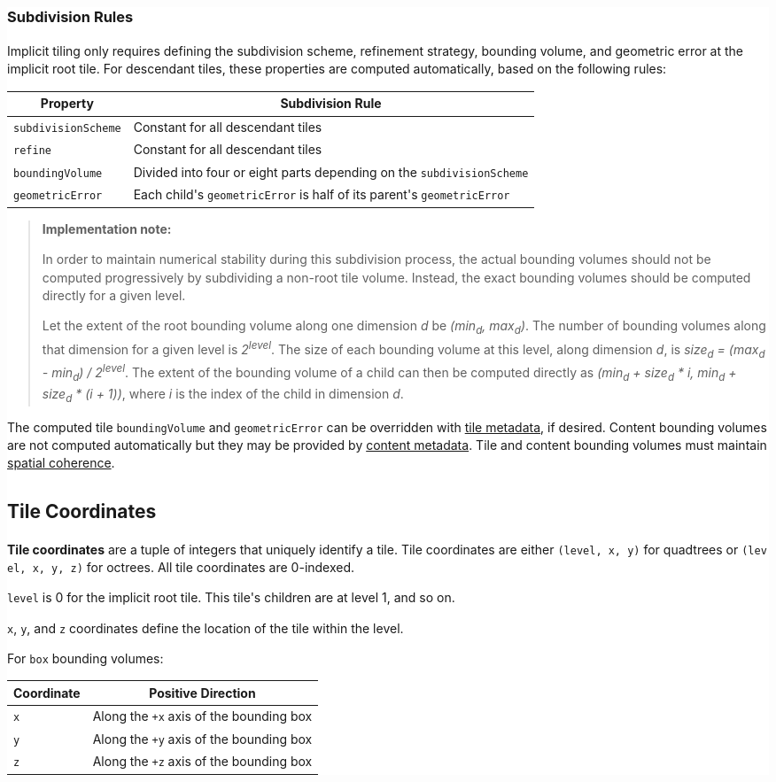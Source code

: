 

### Subdivision Rules

Implicit tiling only requires defining the subdivision scheme, refinement strategy, bounding volume, and geometric error at the implicit root tile. For descendant tiles, these properties are computed automatically, based on the following rules:

| Property | Subdivision Rule | 
| --- | --- |
| `subdivisionScheme` | Constant for all descendant tiles |
| `refine` | Constant for all descendant tiles |
| `boundingVolume` | Divided into four or eight parts depending on the `subdivisionScheme` |
| `geometricError` | Each child's `geometricError` is half of its parent's `geometricError` |

> **Implementation note:**
> 
> In order to maintain numerical stability during this subdivision process, the actual bounding volumes should not be computed progressively by subdividing a non-root tile volume. Instead, the exact bounding volumes should be computed directly for a given level.
> 
> Let the extent of the root bounding volume along one dimension *d* be *(min<sub>d</sub>, max<sub>d</sub>)*. The number of bounding volumes along that dimension for a given level  is *2<sup>level</sup>*. The size of each bounding volume at this level, along dimension *d*, is *size<sub>d</sub> = (max<sub>d</sub> - min<sub>d</sub>) / 2<sup>level</sup>*. The extent of the bounding volume of a child can then be computed directly as *(min<sub>d</sub> + size<sub>d</sub> * i, min<sub>d</sub> + size<sub>d</sub> * (i + 1))*, where *i* is the index of the child in dimension *d*. 

The computed tile `boundingVolume` and `geometricError` can be overridden with [tile metadata](#tile-metadata), if desired. Content bounding volumes are not computed automatically but they may be provided by [content metadata](#content-metadata). Tile and content bounding volumes must maintain [spatial coherence](../../specification/README.adoc#core-bounding-volume-spatial-coherence).

## Tile Coordinates

**Tile coordinates** are a tuple of integers that uniquely identify a tile. Tile coordinates are either `(level, x, y)` for quadtrees or `(level, x, y, z)` for octrees. All tile coordinates are 0-indexed.

`level` is 0 for the implicit root tile. This tile's children are at level 1, and so on.

`x`, `y`, and `z` coordinates define the location of the tile within the level.

For `box` bounding volumes:

| Coordinate | Positive Direction |
| --- | --- |
| `x` | Along the `+x` axis of the bounding box |
| `y` | Along the `+y` axis of the bounding box |
| `z` | Along the `+z` axis of the bounding box |

